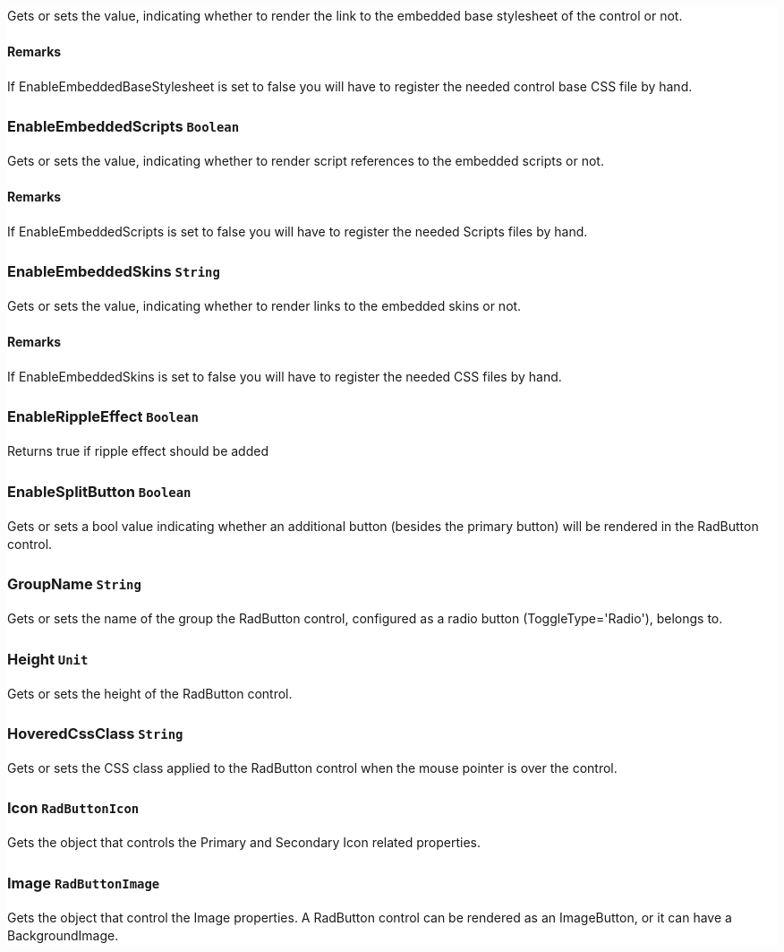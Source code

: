 Gets or sets the value, indicating whether to render the link to the embedded base stylesheet of the control or not.

#### Remarks
If EnableEmbeddedBaseStylesheet is set to false you will have to register the needed control base CSS file by hand.

###  EnableEmbeddedScripts `Boolean`

Gets or sets the value, indicating whether to render script references to the embedded scripts or not.

#### Remarks
If EnableEmbeddedScripts is set to false you will have to register the needed Scripts files by hand.

###  EnableEmbeddedSkins `String`

Gets or sets the value, indicating whether to render links to the embedded skins or not.

#### Remarks
If EnableEmbeddedSkins is set to false you will have to register the needed CSS files by hand.

###  EnableRippleEffect `Boolean`

Returns true if ripple effect should be added

###  EnableSplitButton `Boolean`

Gets or sets a bool value indicating whether an additional button (besides the primary button) will be rendered in the RadButton control.

###  GroupName `String`

Gets or sets the name of the group the RadButton control, configured as a radio button (ToggleType='Radio'), belongs to.

###  Height `Unit`

Gets or sets the height of the RadButton control.

###  HoveredCssClass `String`

Gets or sets the CSS class applied to the RadButton control when the mouse pointer is over the control.

###  Icon `RadButtonIcon`

Gets the object that controls the Primary and Secondary Icon related properties.

###  Image `RadButtonImage`

Gets the object that control the Image properties. A RadButton control can be rendered as an ImageButton, or it can have a BackgroundImage.
